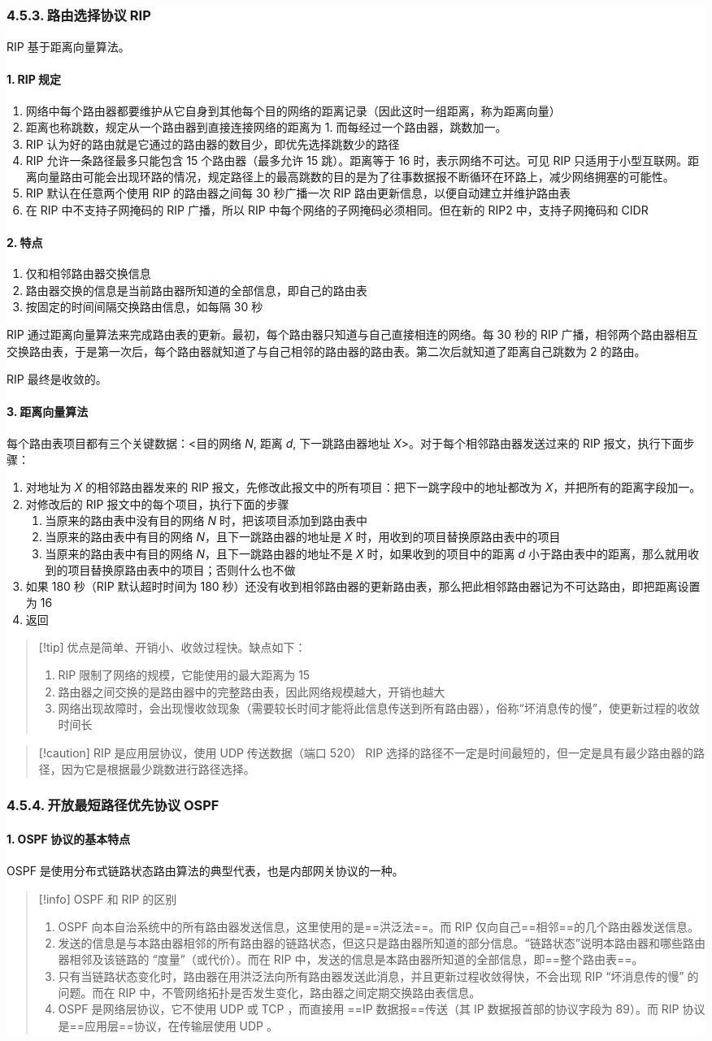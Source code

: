 ### 4.5.3. 路由选择协议 RIP

RIP 基于距离向量算法。

#### 1. RIP 规定

1. 网络中每个路由器都要维护从它自身到其他每个目的网络的距离记录（因此这时一组距离，称为距离向量）
2. 距离也称跳数，规定从一个路由器到直接连接网络的距离为 1. 而每经过一个路由器，跳数加一。
3. RIP 认为好的路由就是它通过的路由器的数目少，即优先选择跳数少的路径
4. RIP 允许一条路径最多只能包含 15 个路由器（最多允许 15 跳）。距离等于 16 时，表示网络不可达。可见 RIP 只适用于小型互联网。距离向量路由可能会出现环路的情况，规定路径上的最高跳数的目的是为了往事数据报不断循环在环路上，减少网络拥塞的可能性。
5. RIP 默认在任意两个使用 RIP 的路由器之间每 30 秒广播一次 RIP 路由更新信息，以便自动建立并维护路由表
6. 在 RIP 中不支持子网掩码的 RIP 广播，所以 RIP 中每个网络的子网掩码必须相同。但在新的 RIP2 中，支持子网掩码和 CIDR

#### 2. 特点

1. 仅和相邻路由器交换信息
2. 路由器交换的信息是当前路由器所知道的全部信息，即自己的路由表
3. 按固定的时间间隔交换路由信息，如每隔 30 秒

RIP 通过距离向量算法来完成路由表的更新。最初，每个路由器只知道与自己直接相连的网络。每 30 秒的 RIP 广播，相邻两个路由器相互交换路由表，于是第一次后，每个路由器就知道了与自己相邻的路由器的路由表。第二次后就知道了距离自己跳数为 2 的路由。

RIP 最终是收敛的。

#### 3. 距离向量算法

每个路由表项目都有三个关键数据：<目的网络 $N$, 距离 $d$, 下一跳路由器地址 $X$>。对于每个相邻路由器发送过来的 RIP 报文，执行下面步骤：

1. 对地址为 $X$ 的相邻路由器发来的 RIP 报文，先修改此报文中的所有项目：把下一跳字段中的地址都改为 $X$，并把所有的距离字段加一。
2. 对修改后的 RIP 报文中的每个项目，执行下面的步骤
	1. 当原来的路由表中没有目的网络 $N$ 时，把该项目添加到路由表中
	2. 当原来的路由表中有目的网络 $N$，且下一跳路由器的地址是 $X$ 时，用收到的项目替换原路由表中的项目
	3. 当原来的路由表中有目的网络 $N$，且下一跳路由器的地址不是 $X$ 时，如果收到的项目中的距离 $d$ 小于路由表中的距离，那么就用收到的项目替换原路由表中的项目；否则什么也不做
3. 如果 180 秒（RIP 默认超时时间为 180 秒）还没有收到相邻路由器的更新路由表，那么把此相邻路由器记为不可达路由，即把距离设置为 16
4. 返回

> [!tip] 优点是简单、开销小、收敛过程快。缺点如下：
> 1. RIP 限制了网络的规模，它能使用的最大距离为 15
> 2. 路由器之间交换的是路由器中的完整路由表，因此网络规模越大，开销也越大
> 3. 网络出现故障时，会出现慢收敛现象（需要较长时间才能将此信息传送到所有路由器），俗称“坏消息传的慢”，使更新过程的收敛时间长

> [!caution] RIP 是应用层协议，使用 UDP 传送数据（端口 520）
> RIP 选择的路径不一定是时间最短的，但一定是具有最少路由器的路径，因为它是根据最少跳数进行路径选择。

### 4.5.4. 开放最短路径优先协议 OSPF

#### 1. OSPF 协议的基本特点

OSPF 是使用分布式链路状态路由算法的典型代表，也是内部网关协议的一种。

> [!info] OSPF 和 RIP 的区别
> 1. OSPF 向本自治系统中的所有路由器发送信息，这里使用的是==洪泛法==。而 RIP 仅向自己==相邻==的几个路由器发送信息。
> 2. 发送的信息是与本路由器相邻的所有路由器的链路状态，但这只是路由器所知道的部分信息。“链路状态”说明本路由器和哪些路由器相邻及该链路的 “度量”（或代价）。而在 RIP 中，发送的信息是本路由器所知道的全部信息，即==整个路由表==。
> 3. 只有当链路状态变化时，路由器在用洪泛法向所有路由器发送此消息，并且更新过程收敛得快，不会出现 RIP “坏消息传的慢” 的问题。而在 RIP 中，不管网络拓扑是否发生变化，路由器之间定期交换路由表信息。
> 4. OSPF 是网络层协议，它不使用 UDP 或 TCP ，而直接用 ==IP 数据报==传送（其 IP 数据报首部的协议字段为 89）。而 RIP 协议是==应用层==协议，在传输层使用 UDP 。
